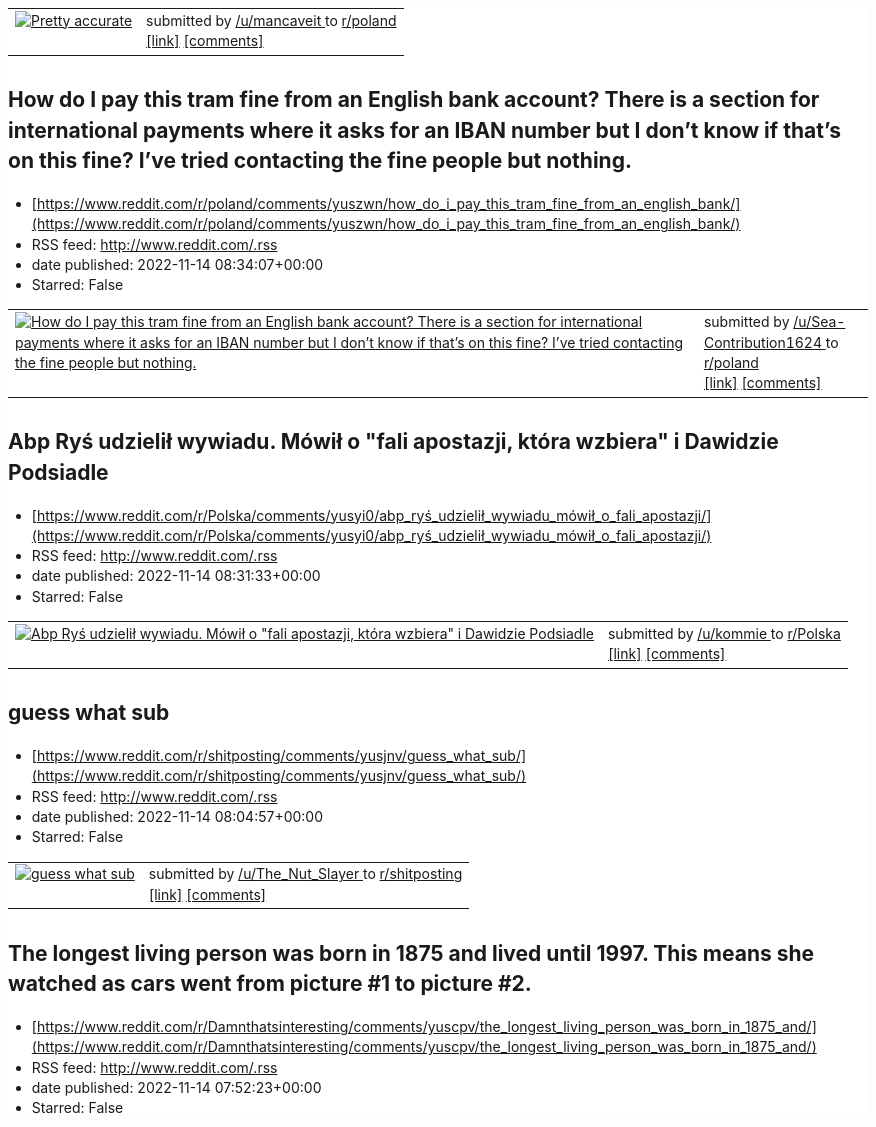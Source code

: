 <table> <tr><td> <a href="https://www.reddit.com/r/poland/comments/yutboj/pretty_accurate/"> <img alt="Pretty accurate" src="https://preview.redd.it/pld84i232vz91.jpg?width=640&amp;crop=smart&amp;auto=webp&amp;s=08fec7c98c8a83df3c3fc20e3239bd712ec425fb" title="Pretty accurate" /> </a> </td><td> &#32; submitted by &#32; <a href="https://www.reddit.com/user/mancaveit"> /u/mancaveit </a> &#32; to &#32; <a href="https://www.reddit.com/r/poland/"> r/poland </a> <br /> <span><a href="https://i.redd.it/pld84i232vz91.jpg">[link]</a></span> &#32; <span><a href="https://www.reddit.com/r/poland/comments/yutboj/pretty_accurate/">[comments]</a></span> </td></tr></table>

## How do I pay this tram fine from an English bank account? There is a section for international payments where it asks for an IBAN number but I don’t know if that’s on this fine? I’ve tried contacting the fine people but nothing.
 - [https://www.reddit.com/r/poland/comments/yuszwn/how_do_i_pay_this_tram_fine_from_an_english_bank/](https://www.reddit.com/r/poland/comments/yuszwn/how_do_i_pay_this_tram_fine_from_an_english_bank/)
 - RSS feed: http://www.reddit.com/.rss
 - date published: 2022-11-14 08:34:07+00:00
 - Starred: False

<table> <tr><td> <a href="https://www.reddit.com/r/poland/comments/yuszwn/how_do_i_pay_this_tram_fine_from_an_english_bank/"> <img alt="How do I pay this tram fine from an English bank account? There is a section for international payments where it asks for an IBAN number but I don’t know if that’s on this fine? I’ve tried contacting the fine people but nothing." src="https://preview.redd.it/7i5jf6neovz91.jpg?width=640&amp;crop=smart&amp;auto=webp&amp;s=ac89527b26becca4e3f5e7b9043958ef91040abe" title="How do I pay this tram fine from an English bank account? There is a section for international payments where it asks for an IBAN number but I don’t know if that’s on this fine? I’ve tried contacting the fine people but nothing." /> </a> </td><td> &#32; submitted by &#32; <a href="https://www.reddit.com/user/Sea-Contribution1624"> /u/Sea-Contribution1624 </a> &#32; to &#32; <a href="https://www.reddit.com/r/poland/"> r/poland </a> <br /> <span><a href="https://i.redd.it/7i5jf6neovz91.jpg">[link]</a></span> &#32; <span><a href="https://www.reddit.com/r/poland/comments/yuszwn/how_do_i_pay_this_tram_fine_from_an_english_bank/">[comments]</a></span> </td></tr></table>

## Abp Ryś udzielił wywiadu. Mówił o "fali apostazji, która wzbiera" i Dawidzie Podsiadle
 - [https://www.reddit.com/r/Polska/comments/yusyi0/abp_ryś_udzielił_wywiadu_mówił_o_fali_apostazji/](https://www.reddit.com/r/Polska/comments/yusyi0/abp_ryś_udzielił_wywiadu_mówił_o_fali_apostazji/)
 - RSS feed: http://www.reddit.com/.rss
 - date published: 2022-11-14 08:31:33+00:00
 - Starred: False

<table> <tr><td> <a href="https://www.reddit.com/r/Polska/comments/yusyi0/abp_ryś_udzielił_wywiadu_mówił_o_fali_apostazji/"> <img alt="Abp Ryś udzielił wywiadu. Mówił o &quot;fali apostazji, która wzbiera&quot; i Dawidzie Podsiadle" src="https://external-preview.redd.it/-BCcDxu_aTMkPt5Hfj0z9Ea-xQYtXBxrfPxFIcwFU3I.jpg?width=640&amp;crop=smart&amp;auto=webp&amp;s=33c38fc304acc9d243777481be06da6dc658704c" title="Abp Ryś udzielił wywiadu. Mówił o &quot;fali apostazji, która wzbiera&quot; i Dawidzie Podsiadle" /> </a> </td><td> &#32; submitted by &#32; <a href="https://www.reddit.com/user/kommie"> /u/kommie </a> &#32; to &#32; <a href="https://www.reddit.com/r/Polska/"> r/Polska </a> <br /> <span><a href="https://wiadomosci.gazeta.pl/wiadomosci/7,114883,29136620,abp-rys-udzielil-wywiadu-mowil-o-fali-apostazji-ktora-wzbiera.html">[link]</a></span> &#32; <span><a href="https://www.reddit.com/r/Polska/comments/yusyi0/abp_ryś_udzielił_wywiadu_mówił_o_fali_apostazji/">[comments]</a></span> </td></tr></table>

## guess what sub
 - [https://www.reddit.com/r/shitposting/comments/yusjnv/guess_what_sub/](https://www.reddit.com/r/shitposting/comments/yusjnv/guess_what_sub/)
 - RSS feed: http://www.reddit.com/.rss
 - date published: 2022-11-14 08:04:57+00:00
 - Starred: False

<table> <tr><td> <a href="https://www.reddit.com/r/shitposting/comments/yusjnv/guess_what_sub/"> <img alt="guess what sub" src="https://preview.redd.it/1k7acio5jvz91.png?width=640&amp;crop=smart&amp;auto=webp&amp;s=7c4ec03b1f74fa4b985ff04fcbb2251ab8a8edd6" title="guess what sub" /> </a> </td><td> &#32; submitted by &#32; <a href="https://www.reddit.com/user/The_Nut_Slayer"> /u/The_Nut_Slayer </a> &#32; to &#32; <a href="https://www.reddit.com/r/shitposting/"> r/shitposting </a> <br /> <span><a href="https://i.redd.it/1k7acio5jvz91.png">[link]</a></span> &#32; <span><a href="https://www.reddit.com/r/shitposting/comments/yusjnv/guess_what_sub/">[comments]</a></span> </td></tr></table>

## The longest living person was born in 1875 and lived until 1997. This means she watched as cars went from picture #1 to picture #2.
 - [https://www.reddit.com/r/Damnthatsinteresting/comments/yuscpv/the_longest_living_person_was_born_in_1875_and/](https://www.reddit.com/r/Damnthatsinteresting/comments/yuscpv/the_longest_living_person_was_born_in_1875_and/)
 - RSS feed: http://www.reddit.com/.rss
 - date published: 2022-11-14 07:52:23+00:00
 - Starred: False
